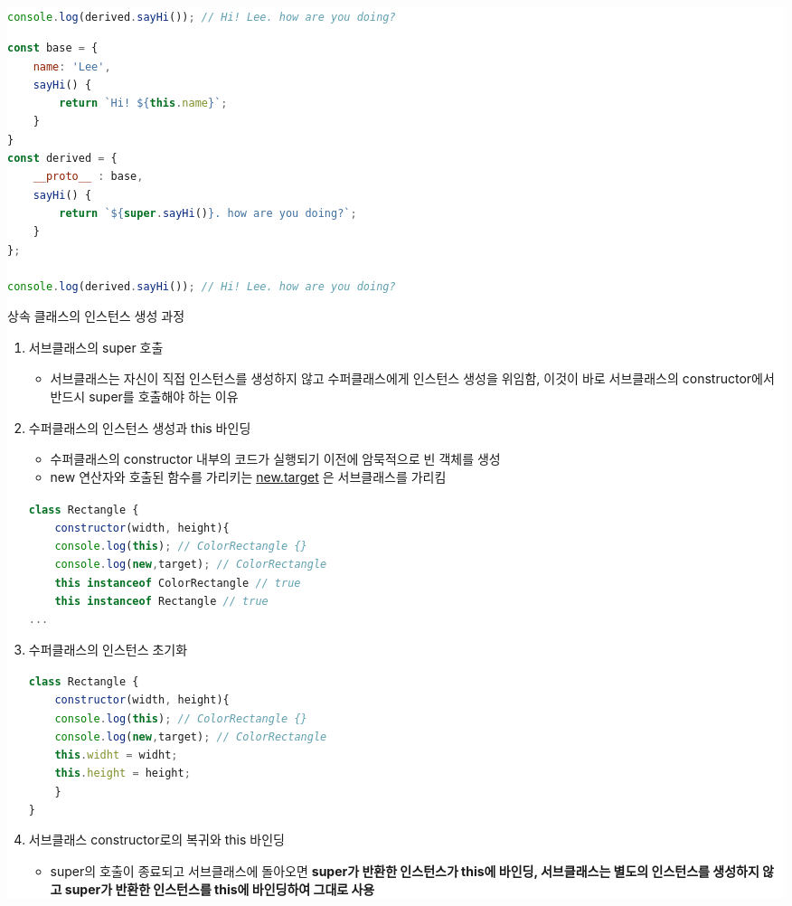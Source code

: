 ```jsx
console.log(derived.sayHi()); // Hi! Lee. how are you doing?
```

```jsx
const base = {
	name: 'Lee',
	sayHi() {
		return `Hi! ${this.name}`;
	}
}
const derived = {
	__proto__ : base,
	sayHi() {
		return `${super.sayHi()}. how are you doing?`;
	}
};

console.log(derived.sayHi()); // Hi! Lee. how are you doing?
```

상속 클래스의 인스턴스 생성 과정

1. 서브클래스의 super 호출
    - 서브클래스는 자신이 직접 인스턴스를 생성하지 않고 수퍼클래스에게 인스턴스 생성을 위임함, 이것이 바로 서브클래스의 constructor에서 반드시 super를 호출해야 하는 이유
2. 수퍼클래스의 인스턴스 생성과 this 바인딩
    - 수퍼클래스의 constructor 내부의 코드가 실행되기 이전에 암묵적으로 빈 객체를 생성
    - new 연산자와 호출된 함수를 가리키는 [new.target](http://new.target) 은 서브클래스를 가리킴
    
    ```jsx
    class Rectangle {
    	constructor(width, height){
    	console.log(this); // ColorRectangle {}
    	console.log(new,target); // ColorRectangle
    	this instanceof ColorRectangle // true
    	this instanceof Rectangle // true
    ...
    ```
    
3. 수퍼클래스의 인스턴스 초기화
    
    ```jsx
    class Rectangle {
    	constructor(width, height){
    	console.log(this); // ColorRectangle {}
    	console.log(new,target); // ColorRectangle
    	this.widht = widht;
    	this.height = height;
    	}
    }
    ```
    
4. 서브클래스 constructor로의 복귀와 this 바인딩
    - super의 호출이 종료되고 서브클래스에 돌아오면 **super가 반환한 인스턴스가 this에 바인딩, 서브클래스는 별도의 인스턴스를 생성하지 않고 super가 반환한 인스턴스를 this에 바인딩하여 그대로 사용**
    